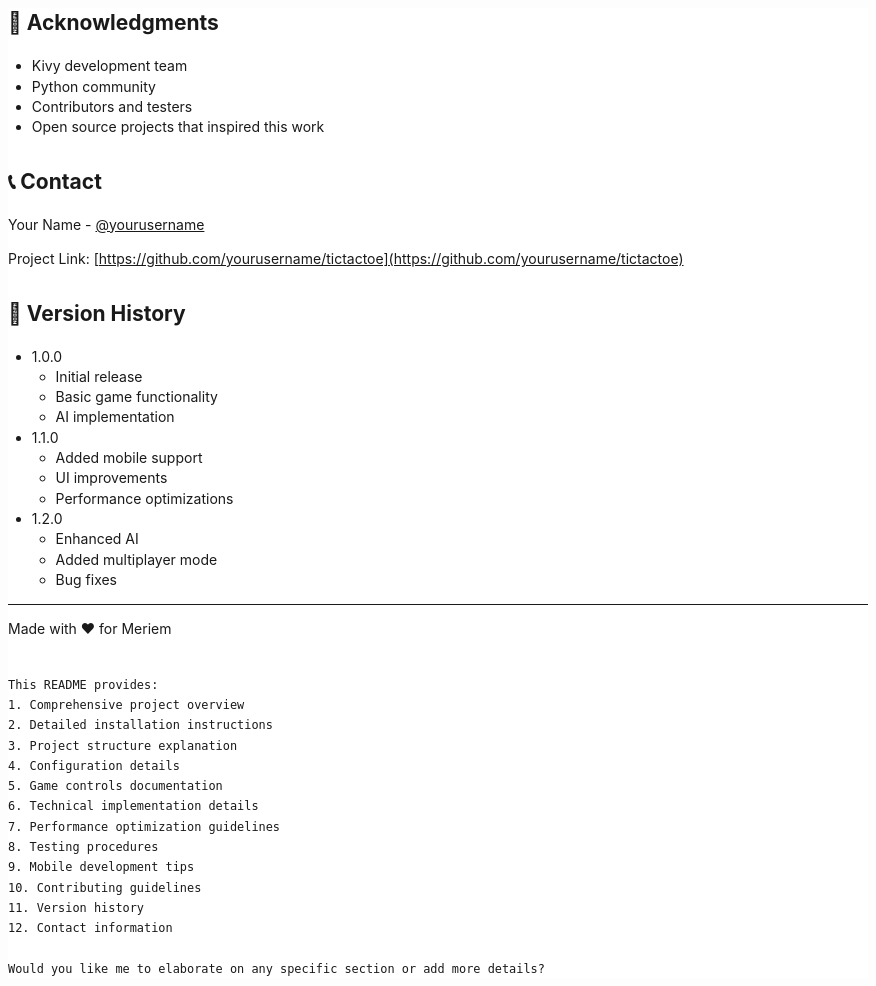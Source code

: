 ## 🙏 Acknowledgments

- Kivy development team
- Python community
- Contributors and testers
- Open source projects that inspired this work

## 📞 Contact

Your Name - [@yourusername](https://twitter.com/yourusername)

Project Link: [https://github.com/yourusername/tictactoe](https://github.com/yourusername/tictactoe)

## 🔄 Version History

- 1.0.0
  - Initial release
  - Basic game functionality
  - AI implementation
- 1.1.0
  - Added mobile support
  - UI improvements
  - Performance optimizations
- 1.2.0
  - Enhanced AI
  - Added multiplayer mode
  - Bug fixes

---

Made with ❤️ for Meriem

```

This README provides:
1. Comprehensive project overview
2. Detailed installation instructions
3. Project structure explanation
4. Configuration details
5. Game controls documentation
6. Technical implementation details
7. Performance optimization guidelines
8. Testing procedures
9. Mobile development tips
10. Contributing guidelines
11. Version history
12. Contact information

Would you like me to elaborate on any specific section or add more details?
```

